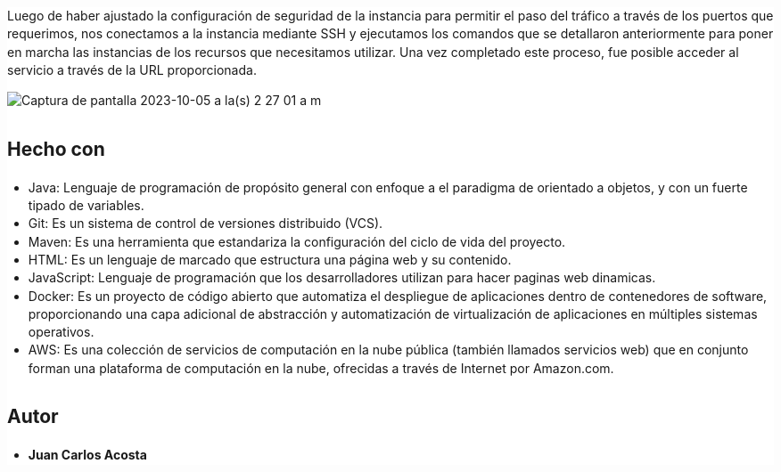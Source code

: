 Luego de haber ajustado la configuración de seguridad de la instancia para permitir el paso del tráfico a través de los puertos que requerimos, nos conectamos a la instancia mediante SSH y ejecutamos los comandos que se detallaron anteriormente para poner en marcha las instancias de los recursos que necesitamos utilizar. Una vez completado este proceso, fue posible acceder al servicio a través de la URL proporcionada.

<img width="617" alt="Captura de pantalla 2023-10-05 a la(s) 2 27 01 a m" src="https://github.com/jloading/Taller6AREP-App/assets/65261708/a1cf2562-0b86-4c25-b2d0-1b88ea726fcb">



## Hecho con

* Java: Lenguaje de programación de propósito general con enfoque a el paradigma de orientado a objetos, y con un fuerte tipado de variables.
* Git: Es un sistema de control de versiones distribuido (VCS).
* Maven: Es una herramienta que estandariza la configuración del ciclo de vida del proyecto.
* HTML: Es un lenguaje de marcado que estructura una página web y su contenido.
* JavaScript: Lenguaje de programación que los desarrolladores utilizan para hacer paginas web dinamicas.
* Docker: Es un proyecto de código abierto que automatiza el despliegue de aplicaciones dentro de contenedores de software, proporcionando una capa adicional de abstracción y automatización de virtualización de aplicaciones en múltiples sistemas operativos.
* AWS: Es una colección de servicios de computación en la nube pública (también llamados servicios web) que en conjunto forman una plataforma de computación en la nube, ofrecidas a través de Internet por Amazon.com.

## Autor

* **Juan Carlos Acosta**

